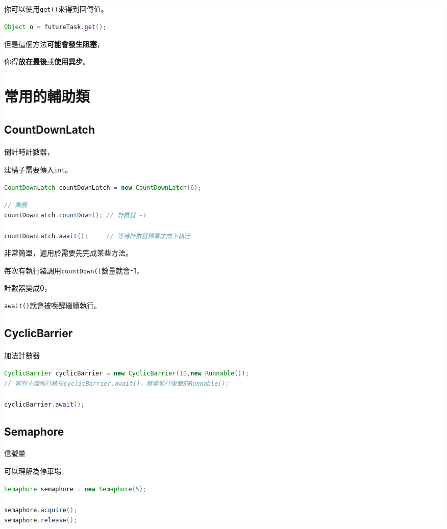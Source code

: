 你可以使用`get()`來得到回傳值。

```java
Object o = futureTask.get();
```

但是這個方法**可能會發生阻塞**，

你得**放在最後**或**使用異步**。

# 常用的輔助類

## CountDownLatch

倒計時計數器，

建構子需要傳入`int`。

```java
CountDownLatch countDownLatch = new CountDownLatch(6);
```

```java
// 業務
countDownLatch.countDown(); // 計數器 -1

countDownLatch.await();     // 等待計數器歸零才向下執行
```

非常簡單，適用於需要先完成某些方法。

每次有執行緒調用`countDown()`數量就會-1，

計數器變成0，

`await()`就會被喚醒繼續執行。

## CyclicBarrier

加法計數器

```java
CyclicBarrier cyclicBarrier = new CyclicBarrier(10,new Runnable());
// 當有十條執行緒在cyclicBarrier.await()，就會執行後面的Runnable();

cyclicBarrier.await();
```

## Semaphore

信號量

可以理解為停車場

```java
Semaphore semaphore = new Semaphore(5);

semaphore.acquire();
semaphore.release();
```
